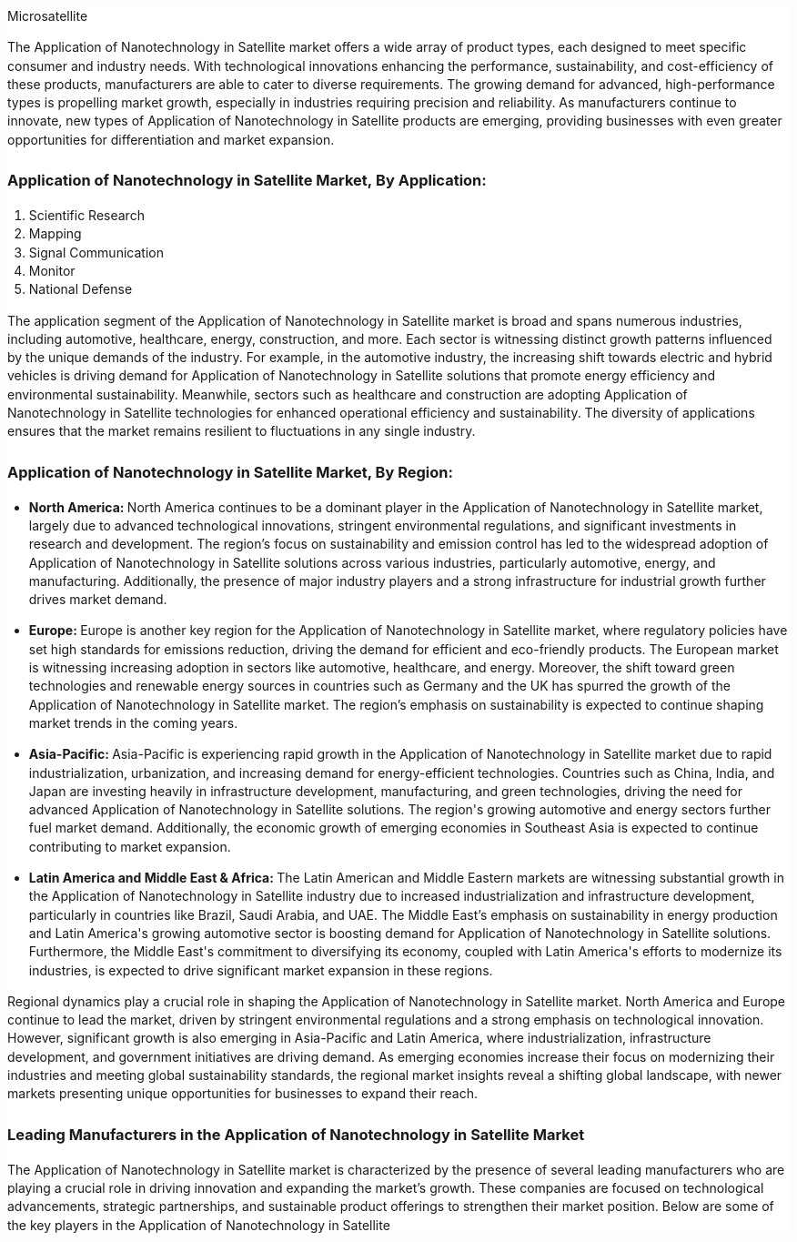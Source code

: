 Microsatellite</li></ol><p>The Application of Nanotechnology in Satellite market offers a wide array of product types, each designed to meet specific consumer and industry needs. With technological innovations enhancing the performance, sustainability, and cost-efficiency of these products, manufacturers are able to cater to diverse requirements. The growing demand for advanced, high-performance types is propelling market growth, especially in industries requiring precision and reliability. As manufacturers continue to innovate, new types of Application of Nanotechnology in Satellite products are emerging, providing businesses with even greater opportunities for differentiation and market expansion.</p><h3>Application of Nanotechnology in Satellite Market,&nbsp;By Application:</h3><ol><li>Scientific Research<li> Mapping<li> Signal Communication<li> Monitor<li> National Defense</li></ol><p>The application segment of the Application of Nanotechnology in Satellite market is broad and spans numerous industries, including automotive, healthcare, energy, construction, and more. Each sector is witnessing distinct growth patterns influenced by the unique demands of the industry. For example, in the automotive industry, the increasing shift towards electric and hybrid vehicles is driving demand for Application of Nanotechnology in Satellite solutions that promote energy efficiency and environmental sustainability. Meanwhile, sectors such as healthcare and construction are adopting Application of Nanotechnology in Satellite technologies for enhanced operational efficiency and sustainability. The diversity of applications ensures that the market remains resilient to fluctuations in any single industry.</p><h3>Application of Nanotechnology in Satellite Market, By Region:</h3><ul><li><p><strong>North America:&nbsp;</strong>North America continues to be a dominant player in the Application of Nanotechnology in Satellite market, largely due to advanced technological innovations, stringent environmental regulations, and significant investments in research and development. The region&rsquo;s focus on sustainability and emission control has led to the widespread adoption of Application of Nanotechnology in Satellite solutions across various industries, particularly automotive, energy, and manufacturing. Additionally, the presence of major industry players and a strong infrastructure for industrial growth further drives market demand.</p></li><li><p><strong><strong>Europe:&nbsp;</strong></strong>Europe is another key region for the Application of Nanotechnology in Satellite market, where regulatory policies have set high standards for emissions reduction, driving the demand for efficient and eco-friendly products. The European market is witnessing increasing adoption in sectors like automotive, healthcare, and energy. Moreover, the shift toward green technologies and renewable energy sources in countries such as Germany and the UK has spurred the growth of the Application of Nanotechnology in Satellite market. The region&rsquo;s emphasis on sustainability is expected to continue shaping market trends in the coming years.</p></li><li><p><strong><strong>Asia-Pacific:&nbsp;</strong></strong>Asia-Pacific is experiencing rapid growth in the Application of Nanotechnology in Satellite market due to rapid industrialization, urbanization, and increasing demand for energy-efficient technologies. Countries such as China, India, and Japan are investing heavily in infrastructure development, manufacturing, and green technologies, driving the need for advanced Application of Nanotechnology in Satellite solutions. The region's growing automotive and energy sectors further fuel market demand. Additionally, the economic growth of emerging economies in Southeast Asia is expected to continue contributing to market expansion.</p></li><li><p><strong><strong>Latin America and Middle East &amp; Africa:&nbsp;</strong></strong>The Latin American and Middle Eastern markets are witnessing substantial growth in the Application of Nanotechnology in Satellite industry due to increased industrialization and infrastructure development, particularly in countries like Brazil, Saudi Arabia, and UAE. The Middle East&rsquo;s emphasis on sustainability in energy production and Latin America's growing automotive sector is boosting demand for Application of Nanotechnology in Satellite solutions. Furthermore, the Middle East's commitment to diversifying its economy, coupled with Latin America's efforts to modernize its industries, is expected to drive significant market expansion in these regions.</p></li></ul><p>Regional dynamics play a crucial role in shaping the Application of Nanotechnology in Satellite market. North America and Europe continue to lead the market, driven by stringent environmental regulations and a strong emphasis on technological innovation. However, significant growth is also emerging in Asia-Pacific and Latin America, where industrialization, infrastructure development, and government initiatives are driving demand. As emerging economies increase their focus on modernizing their industries and meeting global sustainability standards, the regional market insights reveal a shifting global landscape, with newer markets presenting unique opportunities for businesses to expand their reach.</p><h3><strong>Leading Manufacturers in the Application of Nanotechnology in Satellite Market</strong></h3><p>The Application of Nanotechnology in Satellite market is characterized by the presence of several leading manufacturers who are playing a crucial role in driving innovation and expanding the market&rsquo;s growth. These companies are focused on technological advancements, strategic partnerships, and sustainable product offerings to strengthen their market position. Below are some of the key players in the Application of Nanotechnology in Satellite
